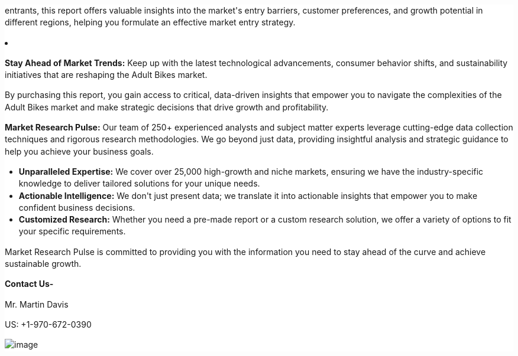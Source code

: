 entrants, this report offers valuable insights into the market's entry barriers, customer preferences, and growth potential in different regions, helping you formulate an effective market entry strategy.</p></li><li><p><strong>Stay Ahead of Market Trends:</strong> Keep up with the latest technological advancements, consumer behavior shifts, and sustainability initiatives that are reshaping the Adult Bikes market.</p></li></ol><p>By purchasing this report, you gain access to critical, data-driven insights that empower you to navigate the complexities of the Adult Bikes market and make strategic decisions that drive growth and profitability.</p><p><strong>Market Research Pulse:</strong>&nbsp;Our team of 250+ experienced analysts and subject matter experts leverage cutting-edge data collection techniques and rigorous research methodologies. We go beyond just data, providing insightful analysis and strategic guidance to help you achieve your business goals.</p><ul><li><strong>Unparalleled Expertise:</strong>&nbsp;We cover over 25,000 high-growth and niche markets, ensuring we have the industry-specific knowledge to deliver tailored solutions for your unique needs.</li><li><strong>Actionable Intelligence:</strong>&nbsp;We don't just present data; we translate it into actionable insights that empower you to make confident business decisions.</li><li><strong>Customized Research:</strong>&nbsp;Whether you need a pre-made report or a custom research solution, we offer a variety of options to fit your specific requirements.</li></ul><p>Market Research Pulse is committed to providing you with the information you need to stay ahead of the curve and achieve sustainable growth.</p><p><strong>Contact Us-</strong></p><p>Mr. Martin Davis</p><p>US: +1-970-672-0390</p>
![image](https://github.com/user-attachments/assets/9c63069f-86f9-48c9-b980-741dfe88cd56)
